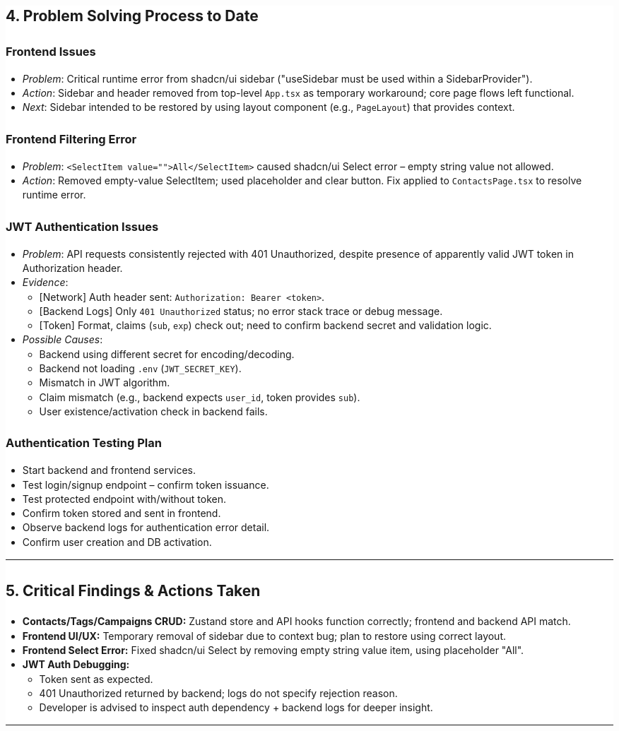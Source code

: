 
## 4. **Problem Solving Process to Date**

### **Frontend Issues**
- *Problem*: Critical runtime error from shadcn/ui sidebar ("useSidebar must be used within a SidebarProvider").
- *Action*: Sidebar and header removed from top-level `App.tsx` as temporary workaround; core page flows left functional.
- *Next*: Sidebar intended to be restored by using layout component (e.g., `PageLayout`) that provides context.

### **Frontend Filtering Error**
- *Problem*: `<SelectItem value="">All</SelectItem>` caused shadcn/ui Select error – empty string value not allowed.
- *Action*: Removed empty-value SelectItem; used placeholder and clear button. Fix applied to `ContactsPage.tsx` to resolve runtime error.

### **JWT Authentication Issues**
- *Problem*: API requests consistently rejected with 401 Unauthorized, despite presence of apparently valid JWT token in Authorization header.
- *Evidence*:
    - [Network] Auth header sent: `Authorization: Bearer <token>`.
    - [Backend Logs] Only `401 Unauthorized` status; no error stack trace or debug message.
    - [Token] Format, claims (`sub`, `exp`) check out; need to confirm backend secret and validation logic.
- *Possible Causes*:
    - Backend using different secret for encoding/decoding.
    - Backend not loading `.env` (`JWT_SECRET_KEY`).
    - Mismatch in JWT algorithm.
    - Claim mismatch (e.g., backend expects `user_id`, token provides `sub`).
    - User existence/activation check in backend fails.

### **Authentication Testing Plan**
- Start backend and frontend services.
- Test login/signup endpoint – confirm token issuance.
- Test protected endpoint with/without token.
- Confirm token stored and sent in frontend.
- Observe backend logs for authentication error detail.
- Confirm user creation and DB activation.

---

## 5. **Critical Findings & Actions Taken**

- **Contacts/Tags/Campaigns CRUD:** Zustand store and API hooks function correctly; frontend and backend API match.
- **Frontend UI/UX:** Temporary removal of sidebar due to context bug; plan to restore using correct layout.
- **Frontend Select Error:** Fixed shadcn/ui Select by removing empty string value item, using placeholder "All".
- **JWT Auth Debugging:**
    - Token sent as expected.
    - 401 Unauthorized returned by backend; logs do not specify rejection reason.
    - Developer is advised to inspect auth dependency + backend logs for deeper insight.

---